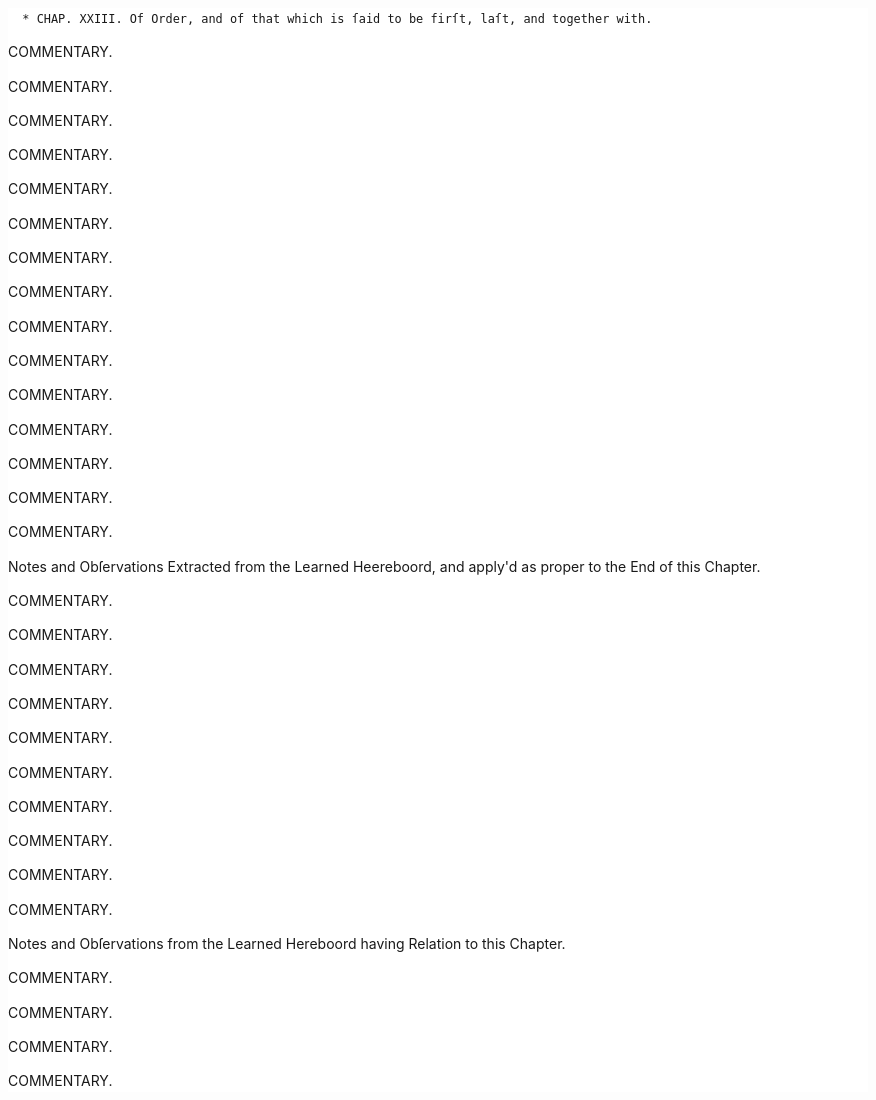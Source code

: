       * CHAP. XXIII. Of Order, and of that which is ſaid to be firſt, laſt, and together with.

COMMENTARY.

COMMENTARY.

COMMENTARY.

COMMENTARY.

COMMENTARY.

COMMENTARY.

COMMENTARY.

COMMENTARY.

COMMENTARY.

COMMENTARY.

COMMENTARY.

COMMENTARY.

COMMENTARY.

COMMENTARY.

COMMENTARY.

Notes and Obſervations Extracted from the Learned Heereboord, and apply'd as proper to the End of this Chapter.

COMMENTARY.

COMMENTARY.

COMMENTARY.

COMMENTARY.

COMMENTARY.

COMMENTARY.

COMMENTARY.

COMMENTARY.

COMMENTARY.

COMMENTARY.

Notes and Obſervations from the Learned Hereboord having Relation to this Chapter.

COMMENTARY.

COMMENTARY.

COMMENTARY.

COMMENTARY.
